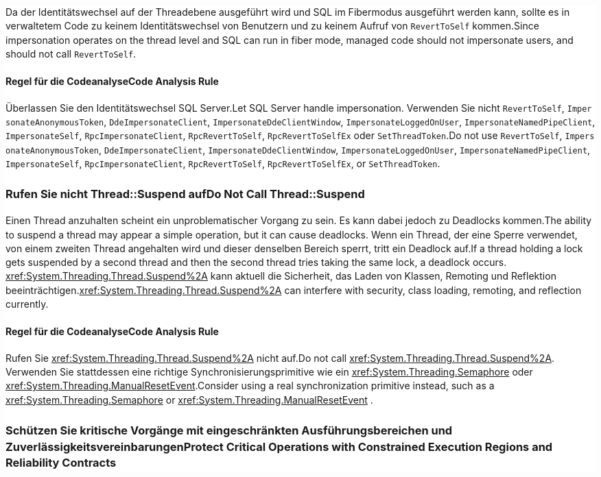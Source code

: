 <span data-ttu-id="31813-345">Da der Identitätswechsel auf der Threadebene ausgeführt wird und SQL im Fibermodus ausgeführt werden kann, sollte es in verwaltetem Code zu keinem Identitätswechsel von Benutzern und zu keinem Aufruf von `RevertToSelf` kommen.</span><span class="sxs-lookup"><span data-stu-id="31813-345">Since impersonation operates on the thread level and SQL can run in fiber mode, managed code should not impersonate users, and should not call `RevertToSelf`.</span></span>

#### <a name="code-analysis-rule"></a><span data-ttu-id="31813-346">Regel für die Codeanalyse</span><span class="sxs-lookup"><span data-stu-id="31813-346">Code Analysis Rule</span></span>

<span data-ttu-id="31813-347">Überlassen Sie den Identitätswechsel SQL Server.</span><span class="sxs-lookup"><span data-stu-id="31813-347">Let SQL Server handle impersonation.</span></span> <span data-ttu-id="31813-348">Verwenden Sie nicht `RevertToSelf`, `ImpersonateAnonymousToken`, `DdeImpersonateClient`, `ImpersonateDdeClientWindow`, `ImpersonateLoggedOnUser`, `ImpersonateNamedPipeClient`, `ImpersonateSelf`, `RpcImpersonateClient`, `RpcRevertToSelf`, `RpcRevertToSelfEx` oder `SetThreadToken`.</span><span class="sxs-lookup"><span data-stu-id="31813-348">Do not use `RevertToSelf`, `ImpersonateAnonymousToken`, `DdeImpersonateClient`, `ImpersonateDdeClientWindow`, `ImpersonateLoggedOnUser`, `ImpersonateNamedPipeClient`, `ImpersonateSelf`, `RpcImpersonateClient`, `RpcRevertToSelf`, `RpcRevertToSelfEx`, or `SetThreadToken`.</span></span>

### <a name="do-not-call-threadsuspend"></a><span data-ttu-id="31813-349">Rufen Sie nicht Thread::Suspend auf</span><span class="sxs-lookup"><span data-stu-id="31813-349">Do Not Call Thread::Suspend</span></span>

<span data-ttu-id="31813-350">Einen Thread anzuhalten scheint ein unproblematischer Vorgang zu sein. Es kann dabei jedoch zu Deadlocks kommen.</span><span class="sxs-lookup"><span data-stu-id="31813-350">The ability to suspend a thread may appear a simple operation, but it can cause deadlocks.</span></span>  <span data-ttu-id="31813-351">Wenn ein Thread, der eine Sperre verwendet, von einem zweiten Thread angehalten wird und dieser denselben Bereich sperrt, tritt ein Deadlock auf.</span><span class="sxs-lookup"><span data-stu-id="31813-351">If a thread holding a lock gets suspended by a second thread and then the second thread tries taking the same lock, a deadlock occurs.</span></span>  <span data-ttu-id="31813-352"><xref:System.Threading.Thread.Suspend%2A> kann aktuell die Sicherheit, das Laden von Klassen, Remoting und Reflektion beeinträchtigen.</span><span class="sxs-lookup"><span data-stu-id="31813-352"><xref:System.Threading.Thread.Suspend%2A> can interfere with security, class loading, remoting, and reflection currently.</span></span>

#### <a name="code-analysis-rule"></a><span data-ttu-id="31813-353">Regel für die Codeanalyse</span><span class="sxs-lookup"><span data-stu-id="31813-353">Code Analysis Rule</span></span>

<span data-ttu-id="31813-354">Rufen Sie <xref:System.Threading.Thread.Suspend%2A> nicht auf.</span><span class="sxs-lookup"><span data-stu-id="31813-354">Do not call <xref:System.Threading.Thread.Suspend%2A>.</span></span> <span data-ttu-id="31813-355">Verwenden Sie stattdessen eine richtige Synchronisierungsprimitive wie ein <xref:System.Threading.Semaphore> oder <xref:System.Threading.ManualResetEvent>.</span><span class="sxs-lookup"><span data-stu-id="31813-355">Consider using a real synchronization primitive instead, such as a <xref:System.Threading.Semaphore> or <xref:System.Threading.ManualResetEvent> .</span></span>

### <a name="protect-critical-operations-with-constrained-execution-regions-and-reliability-contracts"></a><span data-ttu-id="31813-356">Schützen Sie kritische Vorgänge mit eingeschränkten Ausführungsbereichen und Zuverlässigkeitsvereinbarungen</span><span class="sxs-lookup"><span data-stu-id="31813-356">Protect Critical Operations with Constrained Execution Regions and Reliability Contracts</span></span>

